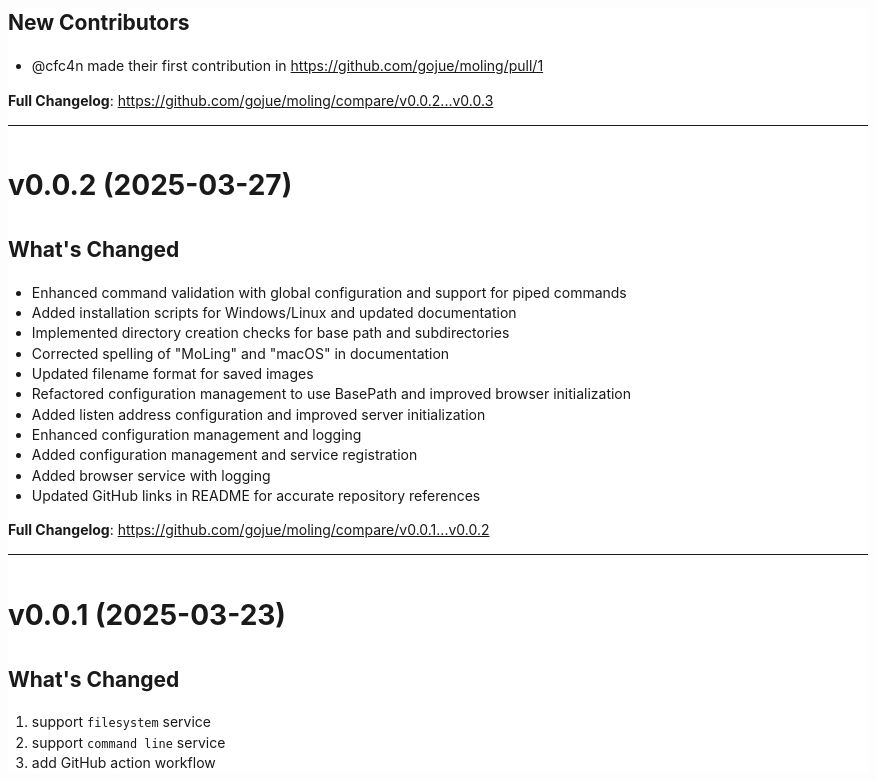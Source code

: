 ## New Contributors

* @cfc4n made their first contribution in https://github.com/gojue/moling/pull/1

**Full Changelog**: https://github.com/gojue/moling/compare/v0.0.2...v0.0.3
<hr>

# v0.0.2 (2025-03-27)

## What's Changed
- Enhanced command validation with global configuration and support for piped commands
- Added installation scripts for Windows/Linux and updated documentation
- Implemented directory creation checks for base path and subdirectories
- Corrected spelling of "MoLing" and "macOS" in documentation
- Updated filename format for saved images
- Refactored configuration management to use BasePath and improved browser initialization
- Added listen address configuration and improved server initialization
- Enhanced configuration management and logging
- Added configuration management and service registration
- Added browser service with logging
- Updated GitHub links in README for accurate repository references

**Full Changelog**: https://github.com/gojue/moling/compare/v0.0.1...v0.0.2
<hr>

# v0.0.1 (2025-03-23)

## What's Changed
1. support `filesystem` service
2. support `command line` service
3. add GitHub action workflow

